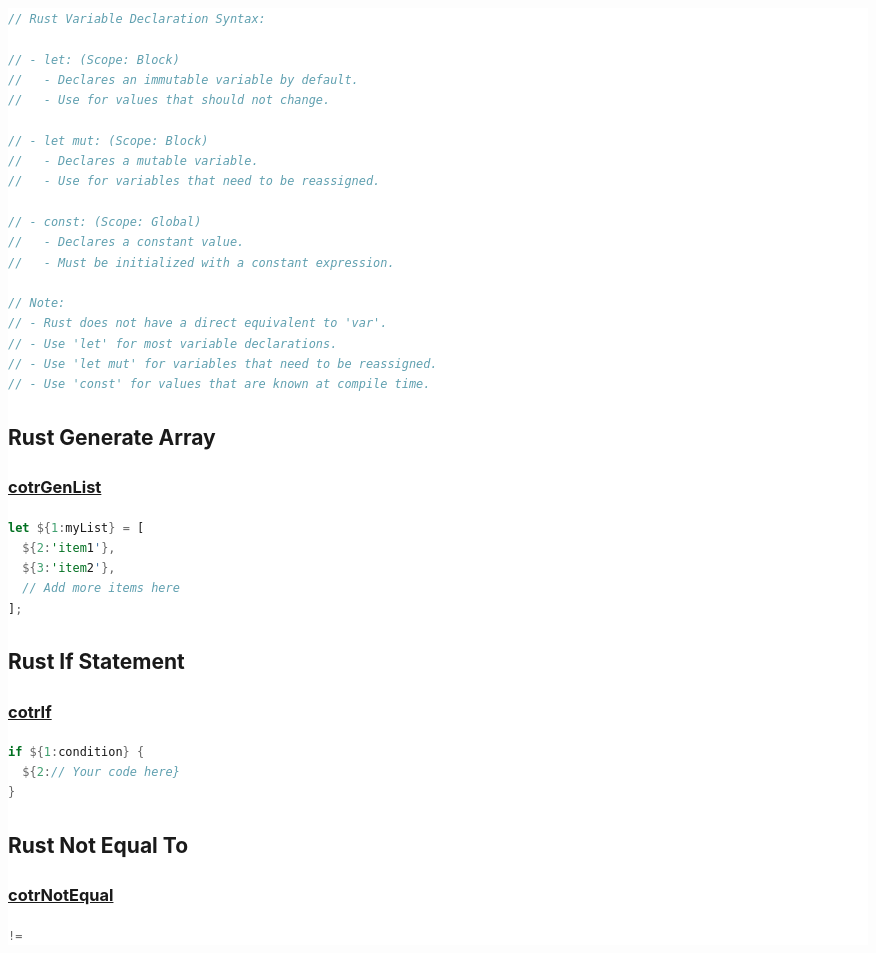 ```rust
// Rust Variable Declaration Syntax:

// - let: (Scope: Block)
//   - Declares an immutable variable by default.
//   - Use for values that should not change.

// - let mut: (Scope: Block)
//   - Declares a mutable variable.
//   - Use for variables that need to be reassigned.

// - const: (Scope: Global)
//   - Declares a constant value.
//   - Must be initialized with a constant expression.

// Note:
// - Rust does not have a direct equivalent to 'var'.
// - Use 'let' for most variable declarations.
// - Use 'let mut' for variables that need to be reassigned.
// - Use 'const' for values that are known at compile time.
```

## Rust Generate Array

### [cotrGenList](/snippets/cotrGenList)

```rust
let ${1:myList} = [
  ${2:'item1'},
  ${3:'item2'},
  // Add more items here
];
```

## Rust If Statement

### [cotrIf](/snippets/cotrIf)

```rust
if ${1:condition} {
  ${2:// Your code here}
}
```

## Rust Not Equal To

### [cotrNotEqual](/snippets/cotrNotEqual)

```rust
!=
```
